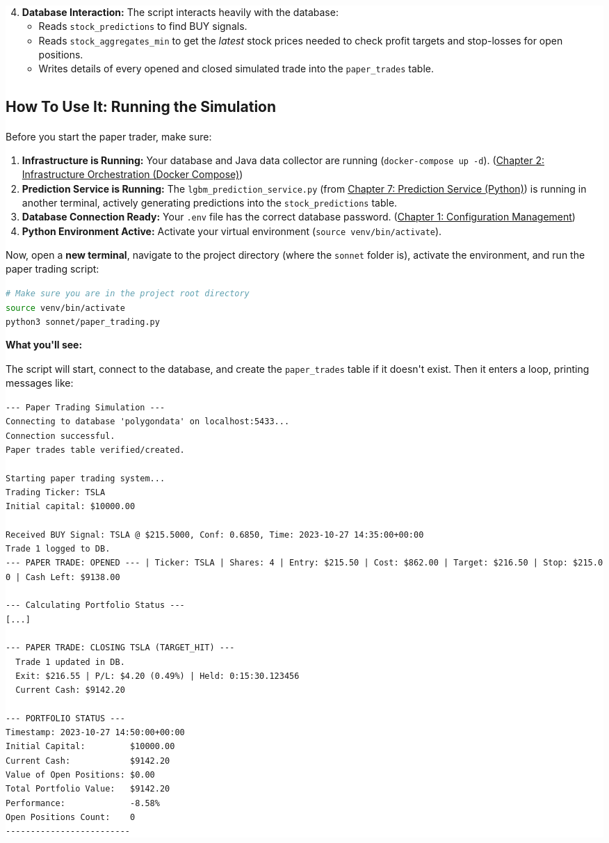 4.  **Database Interaction:** The script interacts heavily with the database:
    *   Reads `stock_predictions` to find BUY signals.
    *   Reads `stock_aggregates_min` to get the *latest* stock prices needed to check profit targets and stop-losses for open positions.
    *   Writes details of every opened and closed simulated trade into the `paper_trades` table.

## How To Use It: Running the Simulation

Before you start the paper trader, make sure:

1.    **Infrastructure is Running:** Your database and Java data collector are running (`docker-compose up -d`). ([Chapter 2: Infrastructure Orchestration (Docker Compose)](02_infrastructure_orchestration__docker_compose__.md))
2.    **Prediction Service is Running:** The `lgbm_prediction_service.py` (from [Chapter 7: Prediction Service (Python)](07_prediction_service__python__.md)) is running in another terminal, actively generating predictions into the `stock_predictions` table.
3.    **Database Connection Ready:** Your `.env` file has the correct database password. ([Chapter 1: Configuration Management](01_configuration_management_.md))
4.    **Python Environment Active:** Activate your virtual environment (`source venv/bin/activate`).

Now, open a **new terminal**, navigate to the project directory (where the `sonnet` folder is), activate the environment, and run the paper trading script:

```bash
# Make sure you are in the project root directory
source venv/bin/activate
python3 sonnet/paper_trading.py
```

**What you'll see:**

The script will start, connect to the database, and create the `paper_trades` table if it doesn't exist. Then it enters a loop, printing messages like:

```
--- Paper Trading Simulation ---
Connecting to database 'polygondata' on localhost:5433...
Connection successful.
Paper trades table verified/created.

Starting paper trading system...
Trading Ticker: TSLA
Initial capital: $10000.00

Received BUY Signal: TSLA @ $215.5000, Conf: 0.6850, Time: 2023-10-27 14:35:00+00:00
Trade 1 logged to DB.
--- PAPER TRADE: OPENED --- | Ticker: TSLA | Shares: 4 | Entry: $215.50 | Cost: $862.00 | Target: $216.50 | Stop: $215.00 | Cash Left: $9138.00

--- Calculating Portfolio Status ---
[...]

--- PAPER TRADE: CLOSING TSLA (TARGET_HIT) ---
  Trade 1 updated in DB.
  Exit: $216.55 | P/L: $4.20 (0.49%) | Held: 0:15:30.123456
  Current Cash: $9142.20

--- PORTFOLIO STATUS ---
Timestamp: 2023-10-27 14:50:00+00:00
Initial Capital:         $10000.00
Current Cash:            $9142.20
Value of Open Positions: $0.00
Total Portfolio Value:   $9142.20
Performance:             -8.58%
Open Positions Count:    0
-------------------------
```